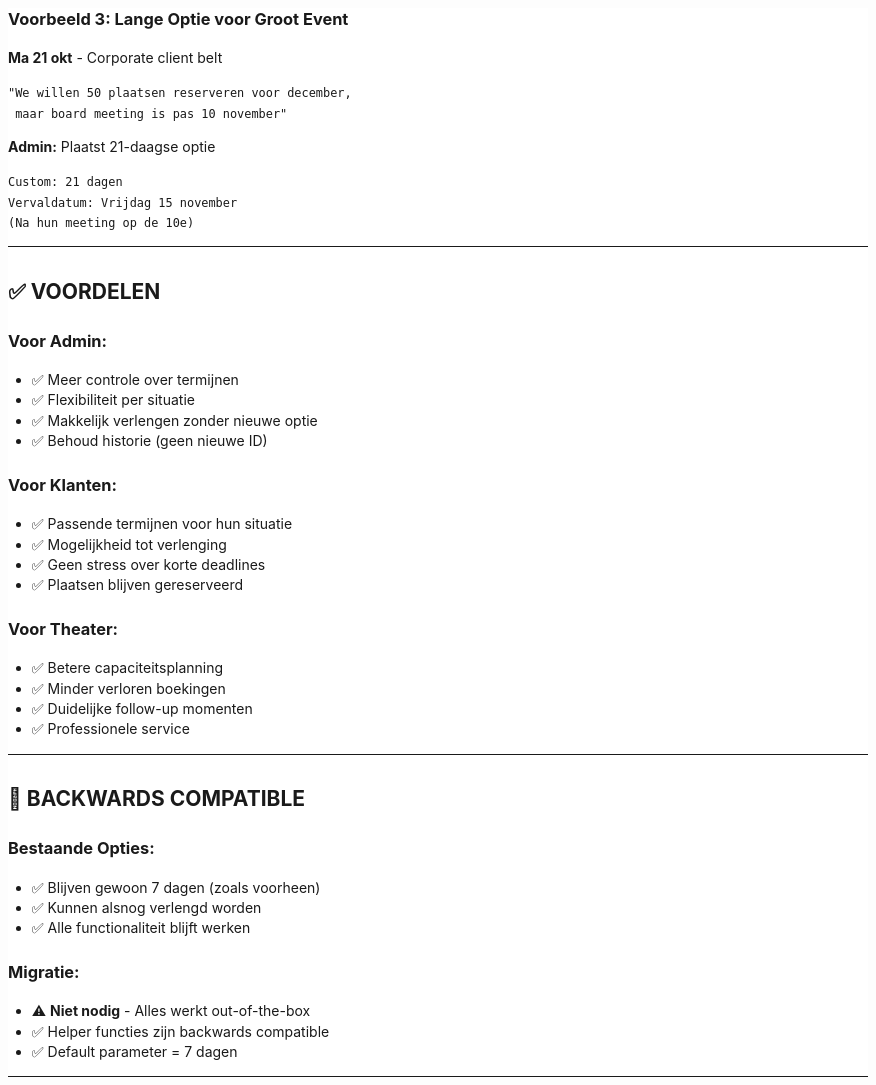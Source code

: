 
### **Voorbeeld 3: Lange Optie voor Groot Event**

**Ma 21 okt** - Corporate client belt
```
"We willen 50 plaatsen reserveren voor december,
 maar board meeting is pas 10 november"
```

**Admin:** Plaatst 21-daagse optie
```
Custom: 21 dagen
Vervaldatum: Vrijdag 15 november
(Na hun meeting op de 10e)
```

---

## ✅ VOORDELEN

### **Voor Admin:**
- ✅ Meer controle over termijnen
- ✅ Flexibiliteit per situatie
- ✅ Makkelijk verlengen zonder nieuwe optie
- ✅ Behoud historie (geen nieuwe ID)

### **Voor Klanten:**
- ✅ Passende termijnen voor hun situatie
- ✅ Mogelijkheid tot verlenging
- ✅ Geen stress over korte deadlines
- ✅ Plaatsen blijven gereserveerd

### **Voor Theater:**
- ✅ Betere capaciteitsplanning
- ✅ Minder verloren boekingen
- ✅ Duidelijke follow-up momenten
- ✅ Professionele service

---

## 🔧 BACKWARDS COMPATIBLE

### **Bestaande Opties:**
- ✅ Blijven gewoon 7 dagen (zoals voorheen)
- ✅ Kunnen alsnog verlengd worden
- ✅ Alle functionaliteit blijft werken

### **Migratie:**
- ⚠️ **Niet nodig** - Alles werkt out-of-the-box
- ✅ Helper functies zijn backwards compatible
- ✅ Default parameter = 7 dagen

---
